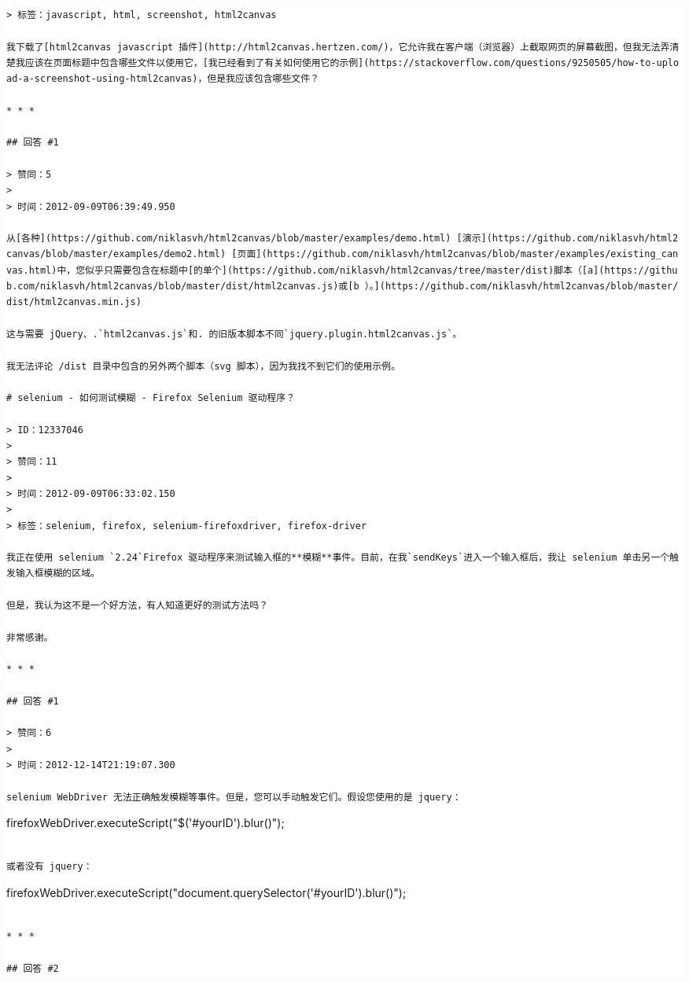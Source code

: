 ```
> 标签：javascript, html, screenshot, html2canvas

我下载了[html2canvas javascript 插件](http://html2canvas.hertzen.com/)，它允许我在客户端（浏览器）上截取网页的屏幕截图，但我无法弄清楚我应该在页面标题中包含哪些文件以使用它，[我已经看到了有关如何使用它的示例](https://stackoverflow.com/questions/9250505/how-to-upload-a-screenshot-using-html2canvas)，但是我应该包含哪些文件？

* * *

## 回答 #1

> 赞同：5
> 
> 时间：2012-09-09T06:39:49.950

从[各种](https://github.com/niklasvh/html2canvas/blob/master/examples/demo.html) [演示](https://github.com/niklasvh/html2canvas/blob/master/examples/demo2.html) [页面](https://github.com/niklasvh/html2canvas/blob/master/examples/existing_canvas.html)中，您似乎只需要包含在标题中[的单个](https://github.com/niklasvh/html2canvas/tree/master/dist)脚本（[a](https://github.com/niklasvh/html2canvas/blob/master/dist/html2canvas.js)或[b ）。](https://github.com/niklasvh/html2canvas/blob/master/dist/html2canvas.min.js)

这与需要 jQuery、.`html2canvas.js`和. 的旧版本脚本不同`jquery.plugin.html2canvas.js`。

我无法评论 /dist 目录中包含的另外两个脚本（svg 脚本），因为我找不到它们的使用示例。

# selenium - 如何测试模糊 - Firefox Selenium 驱动程序？

> ID：12337046
> 
> 赞同：11
> 
> 时间：2012-09-09T06:33:02.150
> 
> 标签：selenium, firefox, selenium-firefoxdriver, firefox-driver

我正在使用 selenium `2.24`Firefox 驱动程序来测试输入框的**模糊**事件。目前，在我`sendKeys`进入一个输入框后，我让 selenium 单击另一个触发输入框模糊的区域。

但是，我认为这不是一个好方法，有人知道更好的测试方法吗？

非常感谢。

* * *

## 回答 #1

> 赞同：6
> 
> 时间：2012-12-14T21:19:07.300

selenium WebDriver 无法正确触发模糊等事件。但是，您可以手动触发它们。假设您使用的是 jquery：

```
firefoxWebDriver.executeScript("$('#yourID').blur()"); 
```

或者没有 jquery：

```
firefoxWebDriver.executeScript("document.querySelector('#yourID').blur()"); 
```

* * *

## 回答 #2
```